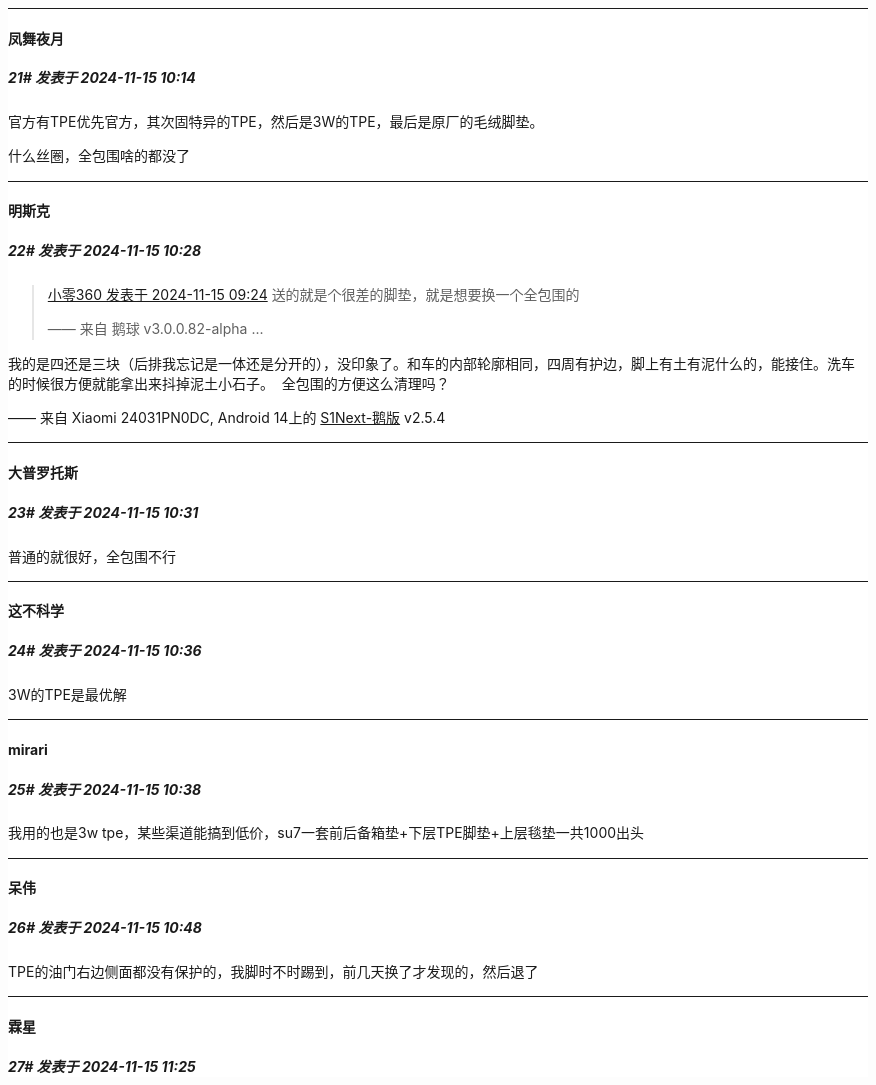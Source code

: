 *****

####  凤舞夜月  
##### 21#       发表于 2024-11-15 10:14

官方有TPE优先官方，其次固特异的TPE，然后是3W的TPE，最后是原厂的毛绒脚垫。

什么丝圈，全包围啥的都没了

*****

####  明斯克  
##### 22#       发表于 2024-11-15 10:28

<blockquote><a href="httphttps://bbs.saraba1st.com/2b/forum.php?mod=redirect&amp;goto=findpost&amp;pid=66699898&amp;ptid=2206932" target="_blank">小零360 发表于 2024-11-15 09:24</a>
送的就是个很差的脚垫，就是想要换一个全包围的

—— 来自 鹅球 v3.0.0.82-alpha ...</blockquote>
我的是四还是三块（后排我忘记是一体还是分开的），没印象了。和车的内部轮廓相同，四周有护边，脚上有土有泥什么的，能接住。洗车的时候很方便就能拿出来抖掉泥土小石子。  全包围的方便这么清理吗？

—— 来自 Xiaomi 24031PN0DC, Android 14上的 [S1Next-鹅版](https://github.com/ykrank/S1-Next/releases) v2.5.4

*****

####  大普罗托斯  
##### 23#       发表于 2024-11-15 10:31

普通的就很好，全包围不行

*****

####  这不科学  
##### 24#       发表于 2024-11-15 10:36

3W的TPE是最优解

*****

####  mirari  
##### 25#       发表于 2024-11-15 10:38

我用的也是3w tpe，某些渠道能搞到低价，su7一套前后备箱垫+下层TPE脚垫+上层毯垫一共1000出头

*****

####  呆伟  
##### 26#       发表于 2024-11-15 10:48

TPE的油门右边侧面都没有保护的，我脚时不时踢到，前几天换了才发现的，然后退了

*****

####  霖星  
##### 27#       发表于 2024-11-15 11:25
